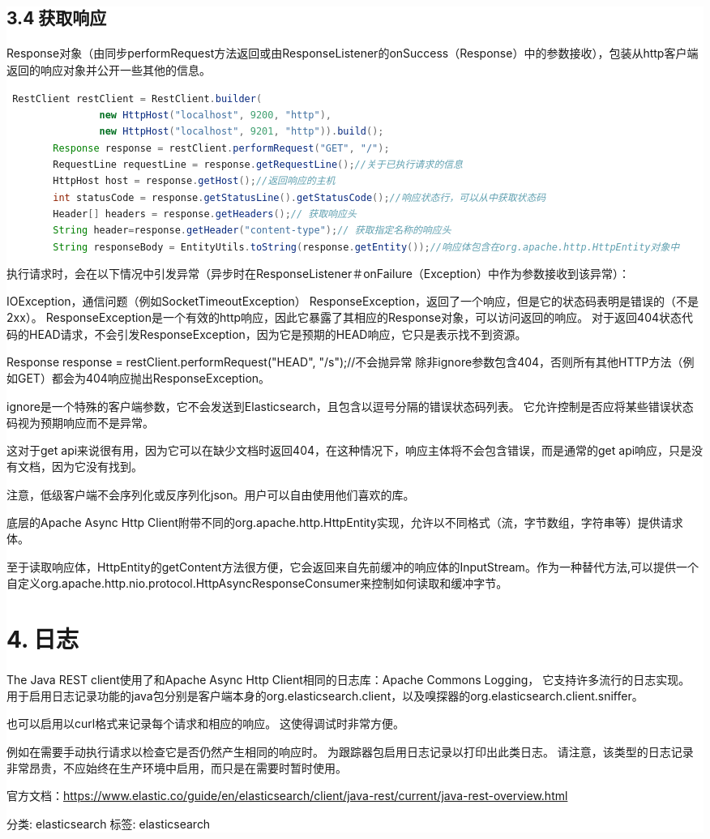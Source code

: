 ## 3.4 获取响应
 Response对象（由同步performRequest方法返回或由ResponseListener的onSuccess（Response）中的参数接收），包装从http客户端返回的响应对象并公开一些其他的信息。

```java
 RestClient restClient = RestClient.builder(
                new HttpHost("localhost", 9200, "http"),
                new HttpHost("localhost", 9201, "http")).build();
        Response response = restClient.performRequest("GET", "/");
        RequestLine requestLine = response.getRequestLine();//关于已执行请求的信息
        HttpHost host = response.getHost();//返回响应的主机
        int statusCode = response.getStatusLine().getStatusCode();//响应状态行，可以从中获取状态码
        Header[] headers = response.getHeaders();// 获取响应头
        String header=response.getHeader("content-type");// 获取指定名称的响应头
        String responseBody = EntityUtils.toString(response.getEntity());//响应体包含在org.apache.http.HttpEntity对象中
```
执行请求时，会在以下情况中引发异常（异步时在ResponseListener＃onFailure（Exception）中作为参数接收到该异常）：

IOException，通信问题（例如SocketTimeoutException）
ResponseException，返回了一个响应，但是它的状态码表明是错误的（不是2xx）。 ResponseException是一个有效的http响应，因此它暴露了其相应的Response对象，可以访问返回的响应。
对于返回404状态代码的HEAD请求，不会引发ResponseException，因为它是预期的HEAD响应，它只是表示找不到资源。 

Response response = restClient.performRequest("HEAD", "/s");//不会抛异常
除非ignore参数包含404，否则所有其他HTTP方法（例如GET）都会为404响应抛出ResponseException。

ignore是一个特殊的客户端参数，它不会发送到Elasticsearch，且包含以逗号分隔的错误状态码列表。 它允许控制是否应将某些错误状态码视为预期响应而不是异常。

这对于get api来说很有用，因为它可以在缺少文档时返回404，在这种情况下，响应主体将不会包含错误，而是通常的get api响应，只是没有文档，因为它没有找到。

注意，低级客户端不会序列化或反序列化json。用户可以自由使用他们喜欢的库。

底层的Apache Async Http Client附带不同的org.apache.http.HttpEntity实现，允许以不同格式（流，字节数组，字符串等）提供请求体。

至于读取响应体，HttpEntity的getContent方法很方便，它会返回来自先前缓冲的响应体的InputStream。作为一种替代方法,可以提供一个自定义org.apache.http.nio.protocol.HttpAsyncResponseConsumer来控制如何读取和缓冲字节。

# 4. 日志
The Java REST client使用了和Apache Async Http Client相同的日志库：Apache Commons Logging，
它支持许多流行的日志实现。 用于启用日志记录功能的java包分别是客户端本身的org.elasticsearch.client，以及嗅探器的org.elasticsearch.client.sniffer。

也可以启用以curl格式来记录每个请求和相应的响应。 这使得调试时非常方便。

例如在需要手动执行请求以检查它是否仍然产生相同的响应时。 为跟踪器包启用日志记录以打印出此类日志。 请注意，该类型的日志记录非常昂贵，不应始终在生产环境中启用，而只是在需要时暂时使用。

官方文档：https://www.elastic.co/guide/en/elasticsearch/client/java-rest/current/java-rest-overview.html

分类: elasticsearch
标签: elasticsearch